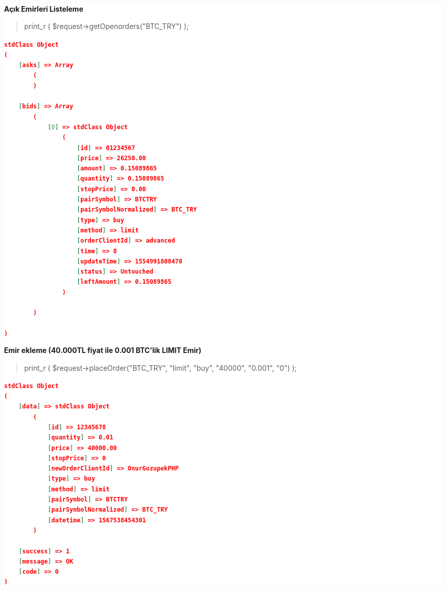 **Açık Emirleri Listeleme**
> print_r ( $request->getOpenorders("BTC_TRY") );

```json
stdClass Object
(
    [asks] => Array
        (
        )

    [bids] => Array
        (
            [0] => stdClass Object
                (
                    [id] => 01234567
                    [price] => 26250.00
                    [amount] => 0.15089865
                    [quantity] => 0.15089865
                    [stopPrice] => 0.00
                    [pairSymbol] => BTCTRY
                    [pairSymbolNormalized] => BTC_TRY
                    [type] => buy
                    [method] => limit
                    [orderClientId] => advanced
                    [time] => 0
                    [updateTime] => 1554991808470
                    [status] => Untouched
                    [leftAmount] => 0.15089865
                )

        )

)
```

**Emir ekleme (40.000TL fiyat ile 0.001 BTC'lik LIMIT Emir)**
> print_r ( $request->placeOrder("BTC_TRY", "limit", "buy", "40000", "0.001", "0") );

```json
stdClass Object
(
    [data] => stdClass Object
        (
            [id] => 12345678
            [quantity] => 0.01
            [price] => 40000.00
            [stopPrice] => 0
            [newOrderClientId] => OnurGozupekPHP
            [type] => buy
            [method] => limit
            [pairSymbol] => BTCTRY
            [pairSymbolNormalized] => BTC_TRY
            [datetime] => 1567538454301
        )

    [success] => 1
    [message] => OK
    [code] => 0
)
```
